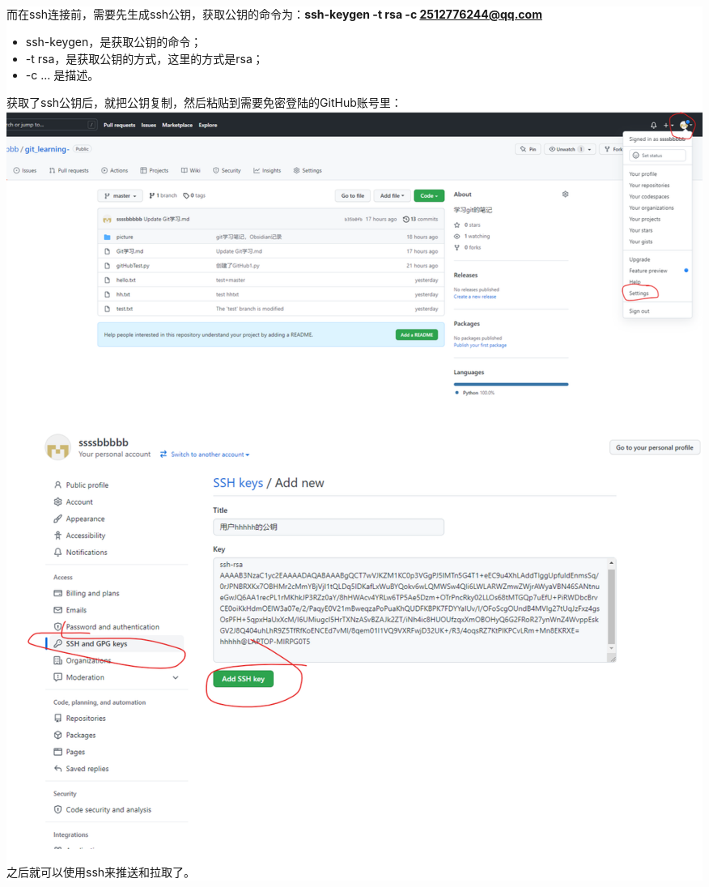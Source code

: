 而在ssh连接前，需要先生成ssh公钥，获取公钥的命令为：**ssh-keygen -t rsa -c 2512776244@qq.com**
- ssh-keygen，是获取公钥的命令；  
- -t rsa，是获取公钥的方式，这里的方式是rsa；  
- -c ... 是描述。

获取了ssh公钥后，就把公钥复制，然后粘贴到需要免密登陆的GitHub账号里：  
![](picture/ssh2.png)

![](picture/ssh3.png)

之后就可以使用ssh来推送和拉取了。


[^1]:因为这个文件我是以中文命名的，所以出现了乱码，因此我以.md文件代替该文件名。
